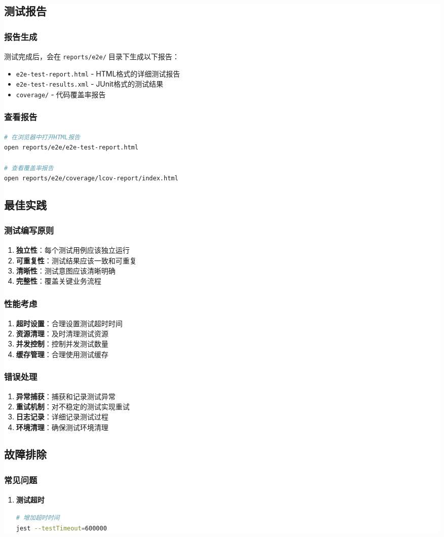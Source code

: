 ## 测试报告

### 报告生成

测试完成后，会在 `reports/e2e/` 目录下生成以下报告：

- `e2e-test-report.html` - HTML格式的详细测试报告
- `e2e-test-results.xml` - JUnit格式的测试结果
- `coverage/` - 代码覆盖率报告

### 查看报告

```bash
# 在浏览器中打开HTML报告
open reports/e2e/e2e-test-report.html

# 查看覆盖率报告
open reports/e2e/coverage/lcov-report/index.html
```

## 最佳实践

### 测试编写原则

1. **独立性**：每个测试用例应该独立运行
2. **可重复性**：测试结果应该一致和可重复
3. **清晰性**：测试意图应该清晰明确
4. **完整性**：覆盖关键业务流程

### 性能考虑

1. **超时设置**：合理设置测试超时时间
2. **资源清理**：及时清理测试资源
3. **并发控制**：控制并发测试数量
4. **缓存管理**：合理使用测试缓存

### 错误处理

1. **异常捕获**：捕获和记录测试异常
2. **重试机制**：对不稳定的测试实现重试
3. **日志记录**：详细记录测试过程
4. **环境清理**：确保测试环境清理

## 故障排除

### 常见问题

1. **测试超时**
   ```bash
   # 增加超时时间
   jest --testTimeout=600000
   ```
